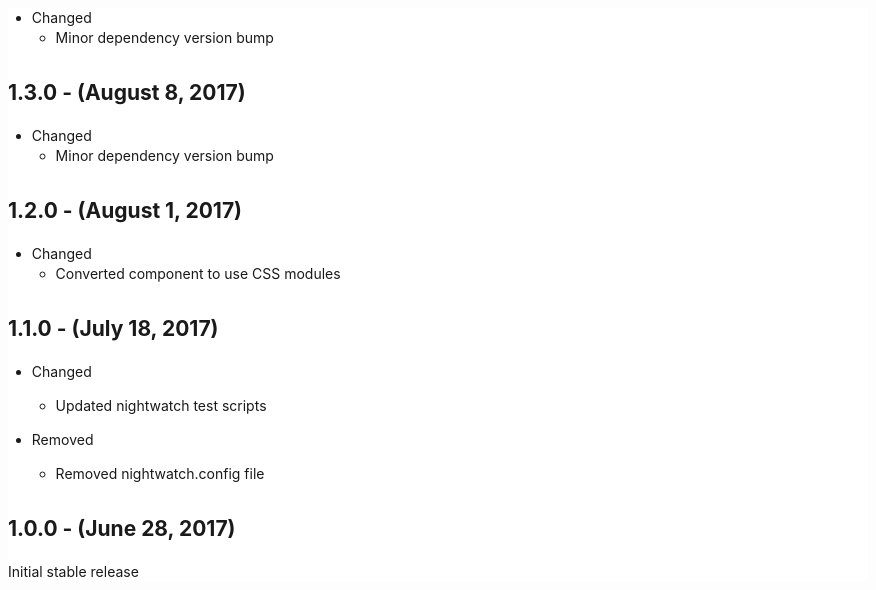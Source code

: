 * Changed
  * Minor dependency version bump

## 1.3.0 - (August 8, 2017)

* Changed
  * Minor dependency version bump

## 1.2.0 - (August 1, 2017)

* Changed
  * Converted component to use CSS modules

## 1.1.0 - (July 18, 2017)

* Changed
  * Updated nightwatch test scripts

* Removed
  * Removed nightwatch.config file

## 1.0.0 - (June 28, 2017)

Initial stable release

